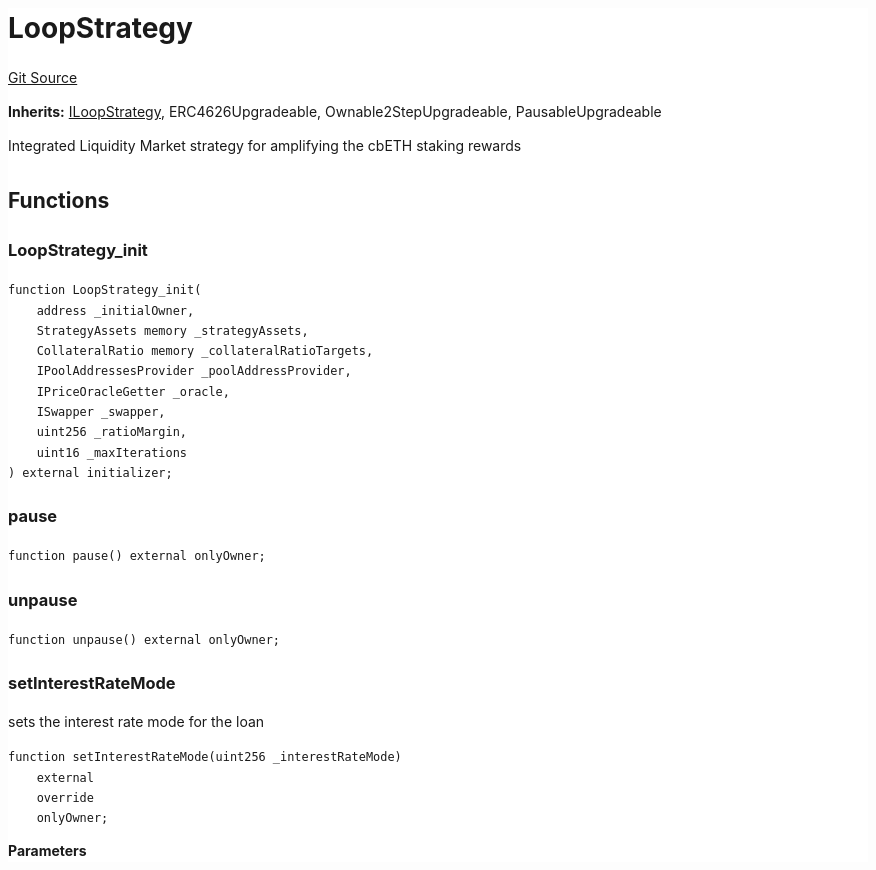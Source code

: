 # LoopStrategy
[Git Source](https://github.com/seamless-protocol/ilm/blob/48784a426e4cb443b1c1c50d60f0a500ac8f6c1a/src/LoopStrategy.sol)

**Inherits:**
[ILoopStrategy](/src/interfaces/ILoopStrategy.sol/interface.ILoopStrategy.md), ERC4626Upgradeable, Ownable2StepUpgradeable, PausableUpgradeable

Integrated Liquidity Market strategy for amplifying the cbETH staking rewards


## Functions
### LoopStrategy_init


```solidity
function LoopStrategy_init(
    address _initialOwner,
    StrategyAssets memory _strategyAssets,
    CollateralRatio memory _collateralRatioTargets,
    IPoolAddressesProvider _poolAddressProvider,
    IPriceOracleGetter _oracle,
    ISwapper _swapper,
    uint256 _ratioMargin,
    uint16 _maxIterations
) external initializer;
```

### pause


```solidity
function pause() external onlyOwner;
```

### unpause


```solidity
function unpause() external onlyOwner;
```

### setInterestRateMode

sets the interest rate mode for the loan


```solidity
function setInterestRateMode(uint256 _interestRateMode)
    external
    override
    onlyOwner;
```
**Parameters**
